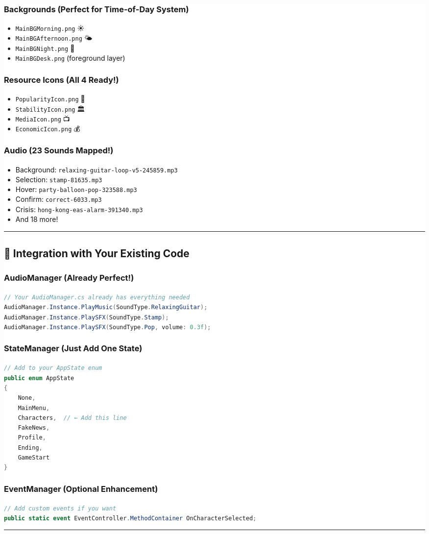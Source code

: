 ### Backgrounds (Perfect for Time-of-Day System)
- `MainBGMorning.png` ☀️
- `MainBGAfternoon.png` 🌤️
- `MainBGNight.png` 🌙
- `MainBGDesk.png` (foreground layer)

### Resource Icons (All 4 Ready!)
- `PopularityIcon.png` 👥
- `StabilityIcon.png` 🏛️
- `MediaIcon.png` 📺
- `EconomicIcon.png` 💰

### Audio (23 Sounds Mapped!)
- Background: `relaxing-guitar-loop-v5-245859.mp3`
- Selection: `stamp-81635.mp3`
- Hover: `party-balloon-pop-323588.mp3`
- Confirm: `correct-6033.mp3`
- Crisis: `hong-kong-eas-alarm-391340.mp3`
- And 18 more!

---

## 🔧 Integration with Your Existing Code

### AudioManager (Already Perfect!)
```csharp
// Your AudioManager.cs already has everything needed
AudioManager.Instance.PlayMusic(SoundType.RelaxingGuitar);
AudioManager.Instance.PlaySFX(SoundType.Stamp);
AudioManager.Instance.PlaySFX(SoundType.Pop, volume: 0.3f);
```

### StateManager (Just Add One State)
```csharp
// Add to your AppState enum
public enum AppState
{
    None,
    MainMenu,
    Characters,  // ← Add this line
    FakeNews,
    Profile,
    Ending,
    GameStart
}
```

### EventManager (Optional Enhancement)
```csharp
// Add custom events if you want
public static event EventController.MethodContainer OnCharacterSelected;
```

---